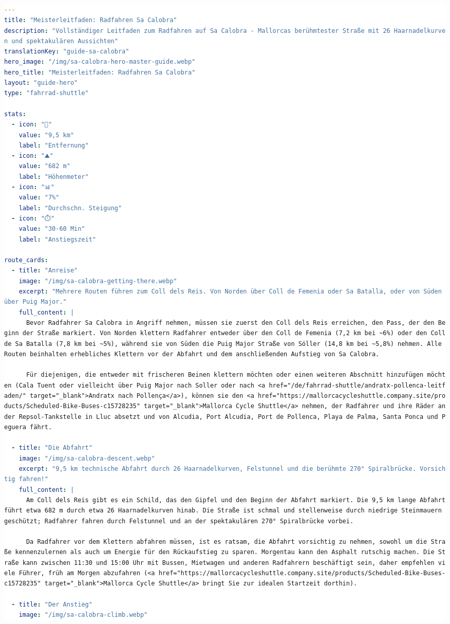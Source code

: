 ```yaml
---
title: "Meisterleitfaden: Radfahren Sa Calobra"
description: "Vollständiger Leitfaden zum Radfahren auf Sa Calobra - Mallorcas berühmtester Straße mit 26 Haarnadelkurven und spektakulären Aussichten"
translationKey: "guide-sa-calobra"
hero_image: "/img/sa-calobra-hero-master-guide.webp"
hero_title: "Meisterleitfaden: Radfahren Sa Calobra"
layout: "guide-hero"
type: "fahrrad-shuttle"

stats:
  - icon: "📏"
    value: "9,5 km"
    label: "Entfernung"
  - icon: "⛰️"
    value: "682 m"
    label: "Höhenmeter"
  - icon: "📊"
    value: "7%"
    label: "Durchschn. Steigung"
  - icon: "⏱️"
    value: "30-60 Min"
    label: "Anstiegszeit"

route_cards:
  - title: "Anreise"
    image: "/img/sa-calobra-getting-there.webp"
    excerpt: "Mehrere Routen führen zum Coll dels Reis. Von Norden über Coll de Femenia oder Sa Batalla, oder von Süden über Puig Major."
    full_content: |
      Bevor Radfahrer Sa Calobra in Angriff nehmen, müssen sie zuerst den Coll dels Reis erreichen, den Pass, der den Beginn der Straße markiert. Von Norden klettern Radfahrer entweder über den Coll de Femenia (7,2 km bei ~6%) oder den Coll de Sa Batalla (7,8 km bei ~5%), während sie von Süden die Puig Major Straße von Sóller (14,8 km bei ~5,8%) nehmen. Alle Routen beinhalten erhebliches Klettern vor der Abfahrt und dem anschließenden Aufstieg von Sa Calobra.

      Für diejenigen, die entweder mit frischeren Beinen klettern möchten oder einen weiteren Abschnitt hinzufügen möchten (Cala Tuent oder vielleicht über Puig Major nach Soller oder nach <a href="/de/fahrrad-shuttle/andratx-pollenca-leitfaden/" target="_blank">Andratx nach Pollença</a>), können sie den <a href="https://mallorcacycleshuttle.company.site/products/Scheduled-Bike-Buses-c15728235" target="_blank">Mallorca Cycle Shuttle</a> nehmen, der Radfahrer und ihre Räder an der Repsol-Tankstelle in Lluc absetzt und von Alcudia, Port Alcudia, Port de Pollenca, Playa de Palma, Santa Ponca und Peguera fährt.

  - title: "Die Abfahrt"
    image: "/img/sa-calobra-descent.webp"
    excerpt: "9,5 km technische Abfahrt durch 26 Haarnadelkurven, Felstunnel und die berühmte 270° Spiralbrücke. Vorsichtig fahren!"
    full_content: |
      Am Coll dels Reis gibt es ein Schild, das den Gipfel und den Beginn der Abfahrt markiert. Die 9,5 km lange Abfahrt führt etwa 682 m durch etwa 26 Haarnadelkurven hinab. Die Straße ist schmal und stellenweise durch niedrige Steinmauern geschützt; Radfahrer fahren durch Felstunnel und an der spektakulären 270° Spiralbrücke vorbei.

      Da Radfahrer vor dem Klettern abfahren müssen, ist es ratsam, die Abfahrt vorsichtig zu nehmen, sowohl um die Straße kennenzulernen als auch um Energie für den Rückaufstieg zu sparen. Morgentau kann den Asphalt rutschig machen. Die Straße kann zwischen 11:30 und 15:00 Uhr mit Bussen, Mietwagen und anderen Radfahrern beschäftigt sein, daher empfehlen viele Führer, früh am Morgen abzufahren (<a href="https://mallorcacycleshuttle.company.site/products/Scheduled-Bike-Buses-c15728235" target="_blank">Mallorca Cycle Shuttle</a> bringt Sie zur idealen Startzeit dorthin).

  - title: "Der Anstieg"
    image: "/img/sa-calobra-climb.webp"
```